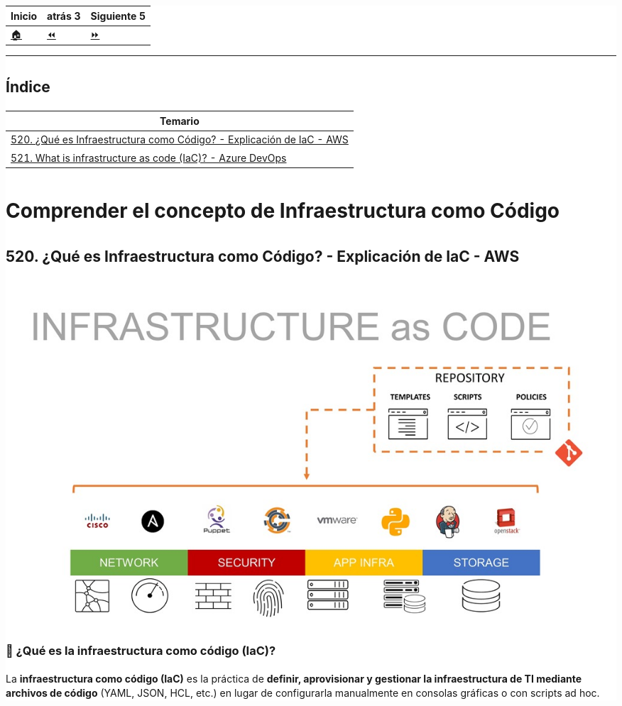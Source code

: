 | **Inicio**         | **atrás 3**                                                              | **Siguiente 5**                                      |
| ------------------ | ------------------------------------------------------------------------ | ---------------------------------------------------- |
| [🏠](../README.md) | [⏪](./14_3_Understand_the_differences_between_cloud_and_on_premises.md) | [⏩](./14_5_Understand_the_concept_of_Serverless.md) |

---

## **Índice**

| Temario                                                                                                                                    |
| ------------------------------------------------------------------------------------------------------------------------------------------ |
| [520. ¿Qué es Infraestructura como Código? - Explicación de IaC - AWS](#520-qué-es-infraestructura-como-código---explicación-de-iac---aws) |
| [521. What is infrastructure as code (IaC)? - Azure DevOps](#521-what-is-infrastructure-as-code-iac---azure-devops)                        |

# **Comprender el concepto de Infraestructura como Código**

## **520. ¿Qué es Infraestructura como Código? - Explicación de IaC - AWS**

![Comprender el concepto de Infraestructura como Código](/img/14_Cloud_Skills_and_Knowledge/Infraestructura.jpg "Comprender el concepto de Infraestructura como Código")

### 🔹 ¿Qué es la infraestructura como código (IaC)?

La **infraestructura como código (IaC)** es la práctica de **definir, aprovisionar y gestionar la infraestructura de TI mediante archivos de código** (YAML, JSON, HCL, etc.) en lugar de configurarla manualmente en consolas gráficas o con scripts ad hoc.
